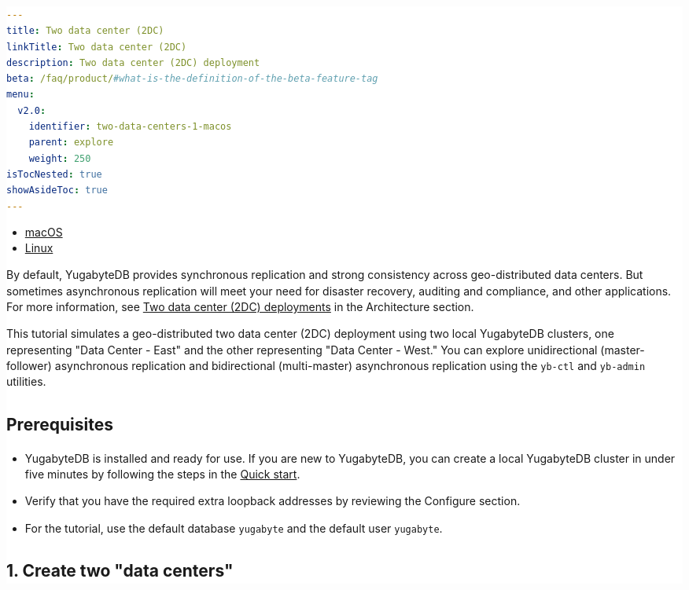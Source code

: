 ```yaml
---
title: Two data center (2DC)
linkTitle: Two data center (2DC)
description: Two data center (2DC) deployment
beta: /faq/product/#what-is-the-definition-of-the-beta-feature-tag
menu:
  v2.0:
    identifier: two-data-centers-1-macos
    parent: explore
    weight: 250
isTocNested: true
showAsideToc: true
---
```


<ul class="nav nav-tabs-alt nav-tabs-yb">

  <li >
    <a href="/latest/explore/two-data-centers/macos" class="nav-link active">
      <i class="fab fa-apple" aria-hidden="true"></i>
      macOS
    </a>
  </li>

  <li >
    <a href="/latest/explore/two-data-centers/linux" class="nav-link">
      <i class="fab fa-linux" aria-hidden="true"></i>
      Linux
    </a>
  </li>

</ul>

By default, YugabyteDB provides synchronous replication and strong consistency across geo-distributed data centers. But sometimes asynchronous replication will meet your need for disaster recovery, auditing and compliance, and other applications. For more information, see [Two data center (2DC) deployments](../../../architecture/2dc-deployments/) in the Architecture section.

This tutorial simulates a geo-distributed two data center (2DC) deployment using two local YugabyteDB clusters, one representing "Data Center - East" and the other representing "Data Center - West." You can explore unidirectional (master-follower) asynchronous replication and bidirectional (multi-master) asynchronous replication using the `yb-ctl` and `yb-admin` utilities.

## Prerequisites

- YugabyteDB is installed and ready for use. If you are new to YugabyteDB, you can create a local YugabyteDB cluster in under five minutes by following the steps in the [Quick start](../../../quick-start/install/).

- Verify that you have the required extra loopback addresses by reviewing the Configure section.

- For the tutorial, use the default database `yugabyte` and the default user `yugabyte`.

## 1. Create two "data centers"
